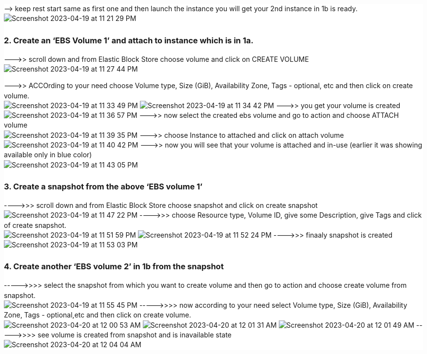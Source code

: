 --> keep rest start same as first one and then launch the instance you will get your 2nd instance in 1b is ready.\
<img width="1275" alt="Screenshot 2023-04-19 at 11 21 29 PM" src="https://user-images.githubusercontent.com/88605079/233159534-68e2ff54-c73e-413d-bb6f-d7343a760fa9.png">

### 2. Create an ‘EBS Volume 1’ and attach to instance which is in 1a.
--->> scroll down and from Elastic Block Store choose volume and click on CREATE VOLUME\
<img width="1280" alt="Screenshot 2023-04-19 at 11 27 44 PM" src="https://user-images.githubusercontent.com/88605079/233160821-f073fd56-e55b-4ea7-910b-6603ba26e1e6.png">

--->> ACCOrding to your need choose Volume type, Size (GiB), Availability Zone, Tags - optional, etc and then click on create volume.\
<img width="1272" alt="Screenshot 2023-04-19 at 11 33 49 PM" src="https://user-images.githubusercontent.com/88605079/233162017-11a7de61-33d4-48f2-bd0f-71ed2e577227.png">
<img width="1280" alt="Screenshot 2023-04-19 at 11 34 42 PM" src="https://user-images.githubusercontent.com/88605079/233162054-5c8df799-4ec6-4286-88f7-1da790a1f0bb.png">
--->> you get your volume is created\
<img width="1280" alt="Screenshot 2023-04-19 at 11 36 57 PM" src="https://user-images.githubusercontent.com/88605079/233162517-9c2f1ee4-d83b-44e1-b3ca-5ec100721cac.png">
--->> now select the created ebs volume and go to action and choose ATTACH volume\
<img width="1274" alt="Screenshot 2023-04-19 at 11 39 35 PM" src="https://user-images.githubusercontent.com/88605079/233163055-6b7387e9-c45d-417f-a50b-1e870ff94955.png">
--->> choose Instance to attached and click on attach volume\
<img width="1270" alt="Screenshot 2023-04-19 at 11 40 42 PM" src="https://user-images.githubusercontent.com/88605079/233163413-1177782a-d8e1-483e-84c5-abaa805d8f13.png">
--->> now you will see that your volume is attached and in-use (earlier it was showing available only in blue color)\
<img width="1280" alt="Screenshot 2023-04-19 at 11 43 05 PM" src="https://user-images.githubusercontent.com/88605079/233163893-3c4d3960-baf1-4529-8b29-26e87309a255.png">

### 3. Create a snapshot from the above ‘EBS volume 1’

---->>> scroll down and from Elastic Block Store choose snapshot and click on create snapshot\
<img width="1280" alt="Screenshot 2023-04-19 at 11 47 22 PM" src="https://user-images.githubusercontent.com/88605079/233164644-91e1646c-14c0-4d75-8146-12c84ac0a59d.png">
---->>> choose Resource type, Volume ID, give some Description, give Tags and click of create snapshot.\
<img width="1280" alt="Screenshot 2023-04-19 at 11 51 59 PM" src="https://user-images.githubusercontent.com/88605079/233165930-1dd37e2c-5ea6-480c-b8a1-b96fe07263a9.png">
<img width="1264" alt="Screenshot 2023-04-19 at 11 52 24 PM" src="https://user-images.githubusercontent.com/88605079/233165969-f855bb5c-0c87-4ebd-90af-795556b8a792.png">
---->>> finaaly snapshot is created\
<img width="1280" alt="Screenshot 2023-04-19 at 11 53 03 PM" src="https://user-images.githubusercontent.com/88605079/233166094-0c4cbe28-58db-418e-b70c-b35b508127b4.png">

### 4. Create another ‘EBS volume 2’ in 1b from the snapshot

----->>>> select the snapshot from which you want to create volume and then go to action and choose create volume from snapshot.\
<img width="1262" alt="Screenshot 2023-04-19 at 11 55 45 PM" src="https://user-images.githubusercontent.com/88605079/233166819-c8c3273b-bad2-459d-963c-44fe4df084a7.png">
----->>>> now according to your need select Volume type, Size (GiB), Availability Zone, Tags - optional,etc and then click on create volume.\
<img width="1268" alt="Screenshot 2023-04-20 at 12 00 53 AM" src="https://user-images.githubusercontent.com/88605079/233167948-7507ba09-e7ba-489d-9d4b-f1ffa518e468.png">
<img width="1260" alt="Screenshot 2023-04-20 at 12 01 31 AM" src="https://user-images.githubusercontent.com/88605079/233168040-dc6e9d0e-b125-4c2d-b6a0-7e48ea7a5dca.png">
<img width="1238" alt="Screenshot 2023-04-20 at 12 01 49 AM" src="https://user-images.githubusercontent.com/88605079/233168079-3870de1f-e785-4a40-a4f4-bd34e761f906.png">
----->>>> see volume is created from snapshot and is inavailable state\
<img width="1246" alt="Screenshot 2023-04-20 at 12 04 04 AM" src="https://user-images.githubusercontent.com/88605079/233168498-def19f59-cf79-44bb-b856-8fda3764178f.png">
